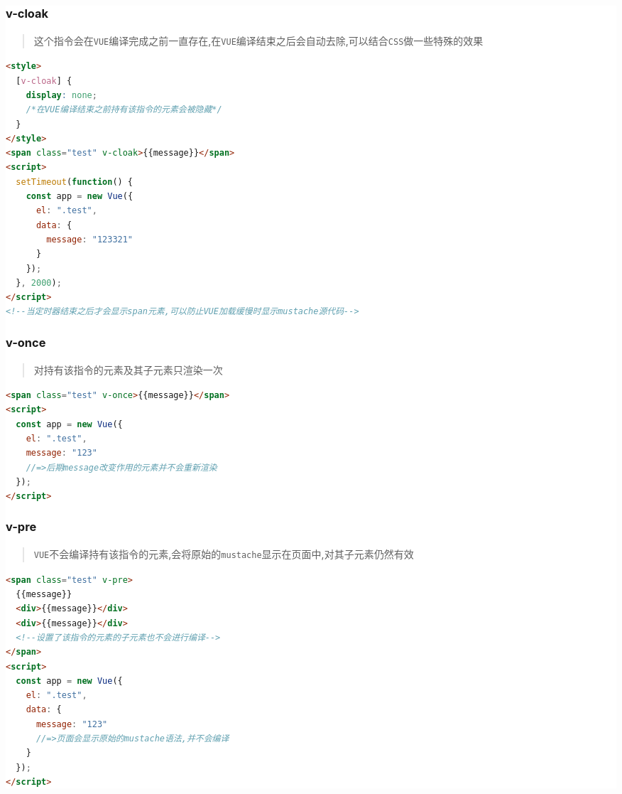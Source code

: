 ### v-cloak

> 这个指令会在`VUE`编译完成之前一直存在,在`VUE`编译结束之后会自动去除,可以结合`CSS`做一些特殊的效果

```html
<style>
  [v-cloak] {
    display: none;
    /*在VUE编译结束之前持有该指令的元素会被隐藏*/
  }
</style>
<span class="test" v-cloak>{{message}}</span>
<script>
  setTimeout(function() {
    const app = new Vue({
      el: ".test",
      data: {
        message: "123321"
      }
    });
  }, 2000);
</script>
<!--当定时器结束之后才会显示span元素,可以防止VUE加载缓慢时显示mustache源代码-->
```

### v-once

> 对持有该指令的元素及其子元素只渲染一次

```html
<span class="test" v-once>{{message}}</span>
<script>
  const app = new Vue({
    el: ".test",
    message: "123"
    //=>后期message改变作用的元素并不会重新渲染
  });
</script>
```

### v-pre

> `VUE`不会编译持有该指令的元素,会将原始的`mustache`显示在页面中,对其子元素仍然有效

```html
<span class="test" v-pre>
  {{message}}
  <div>{{message}}</div>
  <div>{{message}}</div>
  <!--设置了该指令的元素的子元素也不会进行编译-->
</span>
<script>
  const app = new Vue({
    el: ".test",
    data: {
      message: "123"
      //=>页面会显示原始的mustache语法,并不会编译
    }
  });
</script>
```
